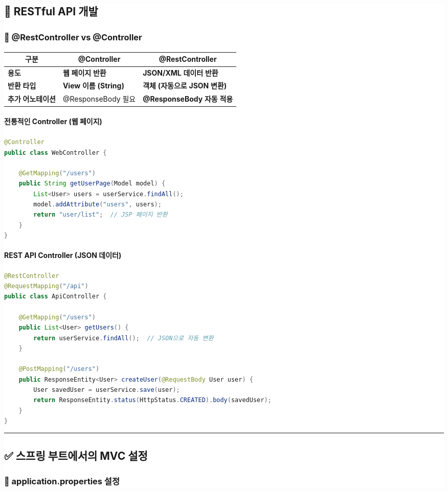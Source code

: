
## 🎯 RESTful API 개발

### 📌 @RestController vs @Controller

| 구분              | **@Controller**      | **@RestController**           |
| --------------- | -------------------- | ----------------------------- |
| **용도**          | **웹 페이지 반환**        | **JSON/XML 데이터 반환**          |
| **반환 타입**       | **View 이름 (String)** | **객체 (자동으로 JSON 변환)**        |
| **추가 어노테이션**    | @ResponseBody 필요     | **@ResponseBody 자동 적용**       |

#### **전통적인 Controller (웹 페이지)**
```java
@Controller
public class WebController {
    
    @GetMapping("/users")
    public String getUserPage(Model model) {
        List<User> users = userService.findAll();
        model.addAttribute("users", users);
        return "user/list";  // JSP 페이지 반환
    }
}
```

#### **REST API Controller (JSON 데이터)**
```java
@RestController
@RequestMapping("/api")
public class ApiController {
    
    @GetMapping("/users")
    public List<User> getUsers() {
        return userService.findAll();  // JSON으로 자동 변환
    }
    
    @PostMapping("/users")
    public ResponseEntity<User> createUser(@RequestBody User user) {
        User savedUser = userService.save(user);
        return ResponseEntity.status(HttpStatus.CREATED).body(savedUser);
    }
}
```

---

## ✅ 스프링 부트에서의 MVC 설정

### 📌 application.properties 설정
